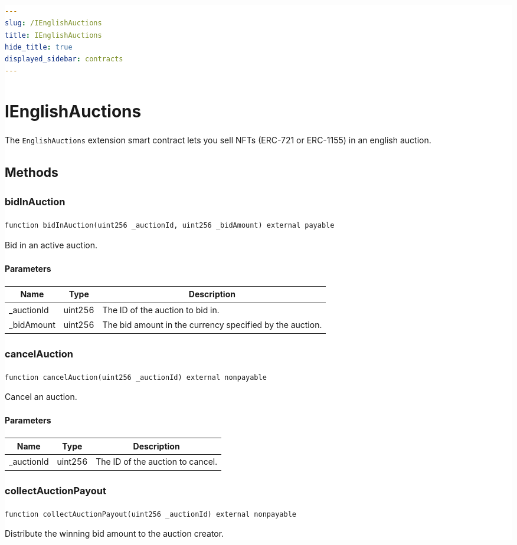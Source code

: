 ```yaml
---
slug: /IEnglishAuctions
title: IEnglishAuctions
hide_title: true
displayed_sidebar: contracts
---
```


# IEnglishAuctions

The `EnglishAuctions` extension smart contract lets you sell NFTs (ERC-721 or ERC-1155) in an english auction.

## Methods

### bidInAuction

```solidity
function bidInAuction(uint256 _auctionId, uint256 _bidAmount) external payable
```

Bid in an active auction.

#### Parameters

| Name        | Type    | Description                                              |
| ----------- | ------- | -------------------------------------------------------- |
| \_auctionId | uint256 | The ID of the auction to bid in.                         |
| \_bidAmount | uint256 | The bid amount in the currency specified by the auction. |

### cancelAuction

```solidity
function cancelAuction(uint256 _auctionId) external nonpayable
```

Cancel an auction.

#### Parameters

| Name        | Type    | Description                      |
| ----------- | ------- | -------------------------------- |
| \_auctionId | uint256 | The ID of the auction to cancel. |

### collectAuctionPayout

```solidity
function collectAuctionPayout(uint256 _auctionId) external nonpayable
```

Distribute the winning bid amount to the auction creator.
